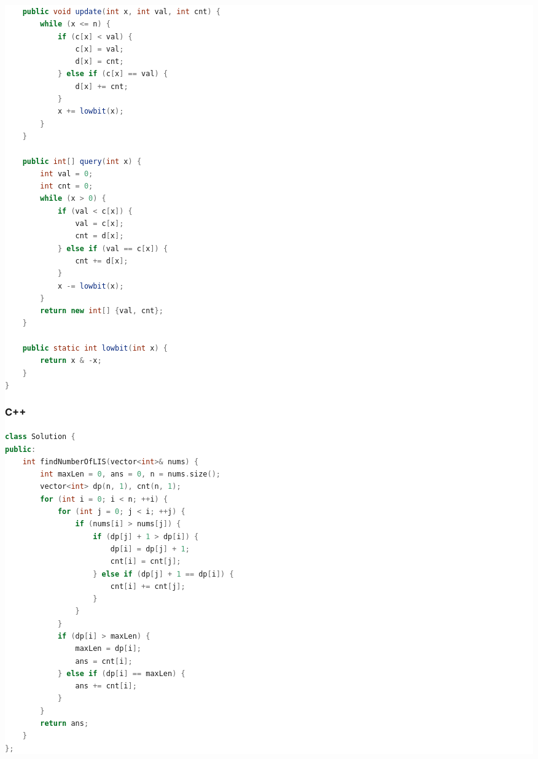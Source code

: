 ```java
    public void update(int x, int val, int cnt) {
        while (x <= n) {
            if (c[x] < val) {
                c[x] = val;
                d[x] = cnt;
            } else if (c[x] == val) {
                d[x] += cnt;
            }
            x += lowbit(x);
        }
    }

    public int[] query(int x) {
        int val = 0;
        int cnt = 0;
        while (x > 0) {
            if (val < c[x]) {
                val = c[x];
                cnt = d[x];
            } else if (val == c[x]) {
                cnt += d[x];
            }
            x -= lowbit(x);
        }
        return new int[] {val, cnt};
    }

    public static int lowbit(int x) {
        return x & -x;
    }
}
```

### **C++**

```cpp
class Solution {
public:
    int findNumberOfLIS(vector<int>& nums) {
        int maxLen = 0, ans = 0, n = nums.size();
        vector<int> dp(n, 1), cnt(n, 1);
        for (int i = 0; i < n; ++i) {
            for (int j = 0; j < i; ++j) {
                if (nums[i] > nums[j]) {
                    if (dp[j] + 1 > dp[i]) {
                        dp[i] = dp[j] + 1;
                        cnt[i] = cnt[j];
                    } else if (dp[j] + 1 == dp[i]) {
                        cnt[i] += cnt[j];
                    }
                }
            }
            if (dp[i] > maxLen) {
                maxLen = dp[i];
                ans = cnt[i];
            } else if (dp[i] == maxLen) {
                ans += cnt[i];
            }
        }
        return ans;
    }
};
```

